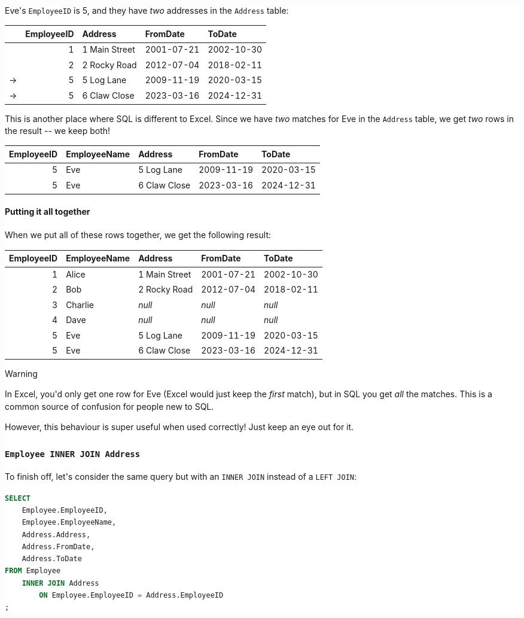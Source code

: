 Eve's `EmployeeID` is 5, and they have _two_ addresses in the `Address` table:

|     | EmployeeID | Address       | FromDate   | ToDate     |
| --- | ---------: | :------------ | :--------- | :--------- |
|     |          1 | 1 Main Street | 2001-07-21 | 2002-10-30 |
|     |          2 | 2 Rocky Road  | 2012-07-04 | 2018-02-11 |
| →   |          5 | 5 Log Lane    | 2009-11-19 | 2020-03-15 |
| →   |          5 | 6 Claw Close  | 2023-03-16 | 2024-12-31 |

This is another place where SQL is different to Excel. Since we have _two_ matches for Eve in the `Address` table, we get _two_ rows in the result -- we keep both!

| EmployeeID | EmployeeName | Address      | FromDate   | ToDate     |
| ---------: | :----------- | :----------- | :--------- | :--------- |
|          5 | Eve          | 5 Log Lane   | 2009-11-19 | 2020-03-15 |
|          5 | Eve          | 6 Claw Close | 2023-03-16 | 2024-12-31 |

#### Putting it all together

When we put all of these rows together, we get the following result:

| EmployeeID | EmployeeName | Address       | FromDate   | ToDate     |
| ---------: | :----------- | :------------ | :--------- | :--------- |
|          1 | Alice        | 1 Main Street | 2001-07-21 | 2002-10-30 |
|          2 | Bob          | 2 Rocky Road  | 2012-07-04 | 2018-02-11 |
|          3 | Charlie      | _null_        | _null_     | _null_     |
|          4 | Dave         | _null_        | _null_     | _null_     |
|          5 | Eve          | 5 Log Lane    | 2009-11-19 | 2020-03-15 |
|          5 | Eve          | 6 Claw Close  | 2023-03-16 | 2024-12-31 |

> [!WARNING]
>
> In Excel, you'd only get one row for Eve (Excel would just keep the _first_ match), but in SQL you get _all_ the matches. This is a common source of confusion for people new to SQL.
>
> However, this behaviour is super useful when used correctly! Just keep an eye out for it.

### `Employee INNER JOIN Address`

To finish off, let's consider the same query but with an `INNER JOIN` instead of a `LEFT JOIN`:

```sql
SELECT
    Employee.EmployeeID,
    Employee.EmployeeName,
    Address.Address,
    Address.FromDate,
    Address.ToDate
FROM Employee
    INNER JOIN Address
        ON Employee.EmployeeID = Address.EmployeeID
;
```
